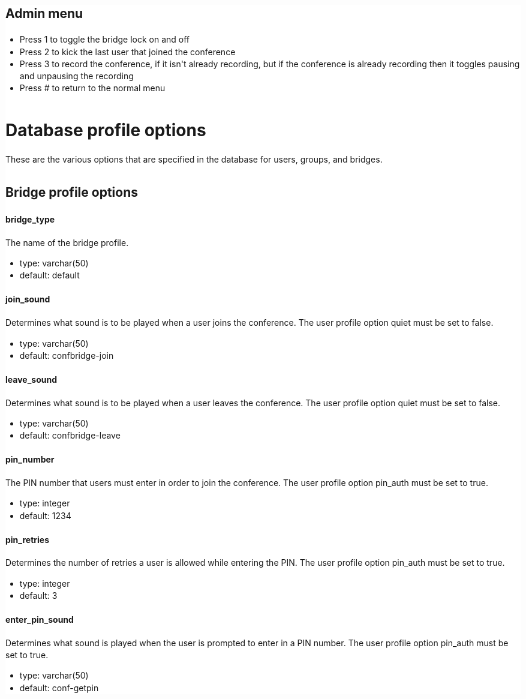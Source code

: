 ## Admin menu

* Press 1 to toggle the bridge lock on and off
* Press 2 to kick the last user that joined the conference
* Press 3 to record the conference, if it isn't already recording, but if the
conference is already recording then it toggles pausing and unpausing the
recording
* Press # to return to the normal menu

# Database profile options

These are the various options that are specified in the database for users,
groups, and bridges.

## Bridge profile options

#### bridge_type 
The name of the bridge profile.
* type: varchar(50)
* default: default

#### join_sound
Determines what sound is to be played when a user joins the conference. The
user profile option quiet must be set to false.
* type: varchar(50)
* default: confbridge-join

#### leave_sound
Determines what sound is to be played when a user leaves the conference. The
user profile option quiet must be set to false.
* type: varchar(50)
* default: confbridge-leave

#### pin_number
The PIN number that users must enter in order to join the conference. The
user profile option pin_auth must be set to true.
* type: integer
* default: 1234

#### pin_retries
Determines the number of retries a user is allowed while entering the PIN. The
user profile option pin_auth must be set to true.
* type: integer
* default: 3

#### enter_pin_sound
Determines what sound is played when the user is prompted to enter in a PIN
number. The user profile option pin_auth must be set to true.
* type: varchar(50)
* default: conf-getpin
